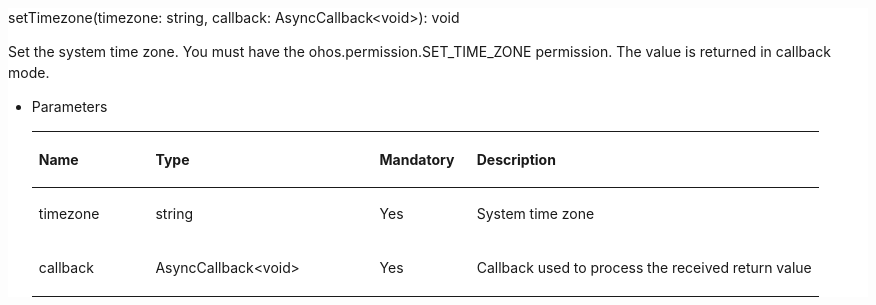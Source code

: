 setTimezone\(timezone: string, callback: AsyncCallback<void\>\): void

Set the system time zone. You must have the ohos.permission.SET\_TIME\_ZONE permission. The value is returned in callback mode.

-   Parameters

    <a name="table1176953158"></a>
    <table><thead align="left"><tr id="row8176165312517"><th class="cellrowborder" valign="top" width="14.82%" id="mcps1.1.5.1.1"><p id="p141768531055"><a name="p141768531055"></a><a name="p141768531055"></a>Name</p>
    </th>
    <th class="cellrowborder" valign="top" width="28.48%" id="mcps1.1.5.1.2"><p id="p01761953355"><a name="p01761953355"></a><a name="p01761953355"></a>Type</p>
    </th>
    <th class="cellrowborder" valign="top" width="12.35%" id="mcps1.1.5.1.3"><p id="p31763533511"><a name="p31763533511"></a><a name="p31763533511"></a>Mandatory</p>
    </th>
    <th class="cellrowborder" valign="top" width="44.35%" id="mcps1.1.5.1.4"><p id="p171763531510"><a name="p171763531510"></a><a name="p171763531510"></a>Description</p>
    </th>
    </tr>
    </thead>
    <tbody><tr id="row191761753752"><td class="cellrowborder" valign="top" width="14.82%" headers="mcps1.1.5.1.1 "><p id="p1906202016614"><a name="p1906202016614"></a><a name="p1906202016614"></a>timezone</p>
    </td>
    <td class="cellrowborder" valign="top" width="28.48%" headers="mcps1.1.5.1.2 "><p id="p17176145315519"><a name="p17176145315519"></a><a name="p17176145315519"></a>string</p>
    </td>
    <td class="cellrowborder" valign="top" width="12.35%" headers="mcps1.1.5.1.3 "><p id="p141772531456"><a name="p141772531456"></a><a name="p141772531456"></a>Yes</p>
    </td>
    <td class="cellrowborder" valign="top" width="44.35%" headers="mcps1.1.5.1.4 "><p id="p81778538510"><a name="p81778538510"></a><a name="p81778538510"></a>System time zone</p>
    </td>
    </tr>
    <tr id="row5706122620610"><td class="cellrowborder" valign="top" width="14.82%" headers="mcps1.1.5.1.1 "><p id="p47071326467"><a name="p47071326467"></a><a name="p47071326467"></a>callback</p>
    </td>
    <td class="cellrowborder" valign="top" width="28.48%" headers="mcps1.1.5.1.2 "><p id="p1870710261061"><a name="p1870710261061"></a><a name="p1870710261061"></a>AsyncCallback&lt;void&gt;</p>
    </td>
    <td class="cellrowborder" valign="top" width="12.35%" headers="mcps1.1.5.1.3 "><p id="p197072262618"><a name="p197072262618"></a><a name="p197072262618"></a>Yes</p>
    </td>
    <td class="cellrowborder" valign="top" width="44.35%" headers="mcps1.1.5.1.4 "><p id="p1670792610618"><a name="p1670792610618"></a><a name="p1670792610618"></a>Callback used to process the received return value</p>
    </td>
    </tr>
    </tbody>
    </table>
